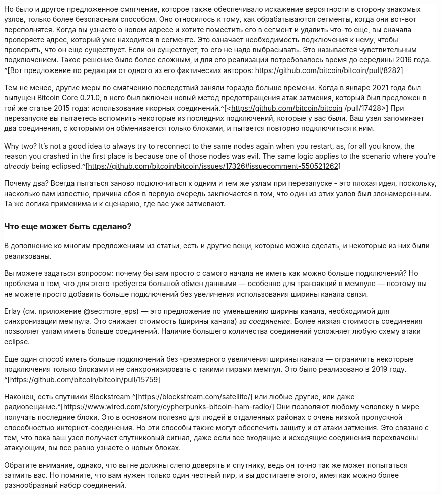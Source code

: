 Но было и другое предложенное смягчение, которое также обеспечивало искажение вероятности в сторону знакомых узлов, только более безопасным способом. Оно относилось к тому, как обрабатываются сегменты, когда они вот-вот переполнятся. Когда вы узнаете о новом адресе и хотите поместить его в сегмент и удалить что-то еще, вы сначала проверяете адрес, который уже находится в сегменте. Это означает необходимость подключения к нему, чтобы проверить, что он еще существует. Если он существует, то его не надо выбрасывать. Это называется чувствительным подключением. Такое решение было более сложным, и для его реализации потребовалось время до середины 2016 года. ^[Вот предложение по редакции от одного из его фактических авторов: <https://github.com/bitcoin/bitcoin/pull/8282>]

Тем не менее, другие меры по смягчению последствий заняли гораздо больше времени. Когда в январе 2021 года был выпущен Bitcoin Core 0.21.0, в него был включен новый метод предотвращения атак затмения, который был предложен в той же статье 2015 года: использование якорных соединений.^[<https://github.com/bitcoin/bitcoin /pull/17428>] При перезапуске вы пытаетесь вспомнить некоторые из последних подключений, которые у вас были. Ваш узел запоминает два соединения, с которыми он обменивается только блоками, и пытается повторно подключиться к ним.

Why two? It’s not a good idea to always try to reconnect to the same nodes again when you restart, as, for all you know, the reason you crashed in the first place is because one of those nodes was evil. The same logic applies to the scenario where you’re _already_ being eclipsed.^[<https://github.com/bitcoin/bitcoin/issues/17326#issuecomment-550521262>]

Почему два? Всегда пытаться заново подключиться к одним и тем же узлам при перезапуске - это плохая идея, поскольку, насколько вам известно, причина сбоя в первую очередь заключается в том, что один из этих узлов был злонамеренным. Та же логика применима и к сценарию, где вас _уже_ затмевают.

### Что еще может быть сделано?

В дополнение ко многим предложениям из статьи, есть и другие вещи, которые можно сделать, и некоторые из них были реализованы.

Вы можете задаться вопросом: почему бы вам просто с самого начала не иметь как можно больше подключений? Но проблема в том, что для этого требуется большой обмен данными — особенно для транзакций в мемпуле — поэтому вы не можете просто добавить больше подключений без увеличения использования ширины канала связи.

Erlay (см. приложение @sec:more_eps) — это предложение по уменьшению ширины канала, необходимой для синхронизации мемпула. Это снижает стоимость (ширины канала) _за соединение_. Более низкая стоимость соединения позволяет узлам иметь больше соединений. Наличие большего количества соединений усложняет любую схему атаки eclipse.

Еще один способ иметь больше подключений без чрезмерного увеличения ширины канала — ограничить некоторые подключения только блоками и не синхронизировать с такими пирами мемпул. Это было реализовано в 2019 году. ^[<https://github.com/bitcoin/bitcoin/pull/15759>]

Наконец, есть спутники Blockstream ^[<https://blockstream.com/satellite/>] или любые другие, или даже радиовещание.^[<https://www.wired.com/story/cypherpunks-bitcoin-ham-radio/>] Они позволяют любому человеку в мире получать последние блоки. Это в основном полезно для людей в отдаленных районах с очень низкой пропускной способностью интернет-соединения. Но эти способы также могут обеспечить защиту и от атаки затмения. Это связано с тем, что пока ваш узел получает спутниковый сигнал, даже если все входящие и исходящие соединения перехвачены атакующим, вы все равно узнаете о новых блоках.

Обратите внимание, однако, что вы не должны слепо доверять и спутнику, ведь он точно так же может попытаться затмить вас. Но помните, что вам нужен только один честный пир, и вы достигаете этого, имея как можно более разнообразный набор соединений.
